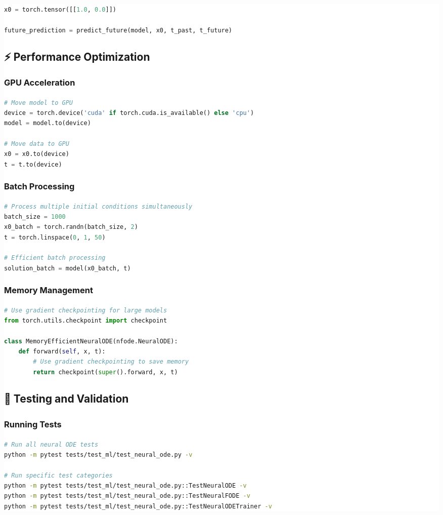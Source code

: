 ```python
x0 = torch.tensor([[1.0, 0.0]])

future_prediction = predict_future(model, x0, t_past, t_future)
```

## ⚡ **Performance Optimization**

### GPU Acceleration

```python
# Move model to GPU
device = torch.device('cuda' if torch.cuda.is_available() else 'cpu')
model = model.to(device)

# Move data to GPU
x0 = x0.to(device)
t = t.to(device)
```

### Batch Processing

```python
# Process multiple initial conditions simultaneously
batch_size = 1000
x0_batch = torch.randn(batch_size, 2)
t = torch.linspace(0, 1, 50)

# Efficient batch processing
solution_batch = model(x0_batch, t)
```

### Memory Management

```python
# Use gradient checkpointing for large models
from torch.utils.checkpoint import checkpoint

class MemoryEfficientNeuralODE(nfode.NeuralODE):
    def forward(self, x, t):
        # Use gradient checkpointing to save memory
        return checkpoint(super().forward, x, t)
```

## 🧪 **Testing and Validation**

### Running Tests

```bash
# Run all neural ODE tests
python -m pytest tests/test_ml/test_neural_ode.py -v

# Run specific test categories
python -m pytest tests/test_ml/test_neural_ode.py::TestNeuralODE -v
python -m pytest tests/test_ml/test_neural_ode.py::TestNeuralFODE -v
python -m pytest tests/test_ml/test_neural_ode.py::TestNeuralODETrainer -v
```
